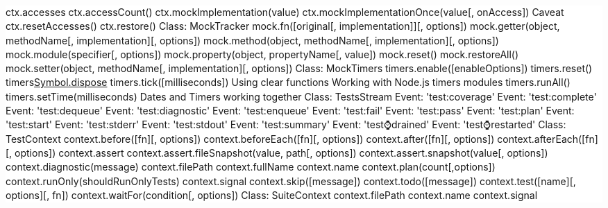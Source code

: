 ctx.accesses
ctx.accessCount()
ctx.mockImplementation(value)
ctx.mockImplementationOnce(value[, onAccess])
Caveat
ctx.resetAccesses()
ctx.restore()
Class: MockTracker
mock.fn([original[, implementation]][, options])
mock.getter(object, methodName[, implementation][, options])
mock.method(object, methodName[, implementation][, options])
mock.module(specifier[, options])
mock.property(object, propertyName[, value])
mock.reset()
mock.restoreAll()
mock.setter(object, methodName[, implementation][, options])
Class: MockTimers
timers.enable([enableOptions])
timers.reset()
timers[Symbol.dispose]()
timers.tick([milliseconds])
Using clear functions
Working with Node.js timers modules
timers.runAll()
timers.setTime(milliseconds)
Dates and Timers working together
Class: TestsStream
Event: 'test:coverage'
Event: 'test:complete'
Event: 'test:dequeue'
Event: 'test:diagnostic'
Event: 'test:enqueue'
Event: 'test:fail'
Event: 'test:pass'
Event: 'test:plan'
Event: 'test:start'
Event: 'test:stderr'
Event: 'test:stdout'
Event: 'test:summary'
Event: 'test:watch:drained'
Event: 'test:watch:restarted'
Class: TestContext
context.before([fn][, options])
context.beforeEach([fn][, options])
context.after([fn][, options])
context.afterEach([fn][, options])
context.assert
context.assert.fileSnapshot(value, path[, options])
context.assert.snapshot(value[, options])
context.diagnostic(message)
context.filePath
context.fullName
context.name
context.plan(count[,options])
context.runOnly(shouldRunOnlyTests)
context.signal
context.skip([message])
context.todo([message])
context.test([name][, options][, fn])
context.waitFor(condition[, options])
Class: SuiteContext
context.filePath
context.name
context.signal